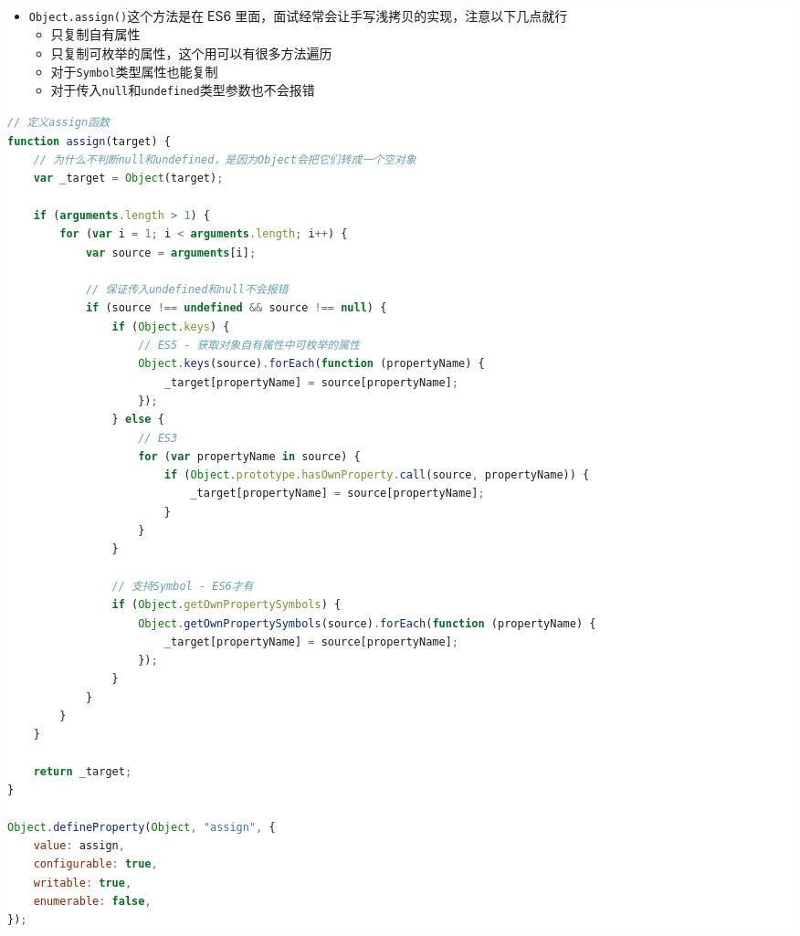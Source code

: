 -   `Object.assign()`这个方法是在 ES6 里面，面试经常会让手写浅拷贝的实现，注意以下几点就行
    -   只复制自有属性
    -   只复制可枚举的属性，这个用可以有很多方法遍历
    -   对于`Symbol`类型属性也能复制
    -   对于传入`null`和`undefined`类型参数也不会报错

```javascript
// 定义assign函数
function assign(target) {
	// 为什么不判断null和undefined，是因为Object会把它们转成一个空对象
	var _target = Object(target);

	if (arguments.length > 1) {
		for (var i = 1; i < arguments.length; i++) {
			var source = arguments[i];

			// 保证传入undefined和null不会报错
			if (source !== undefined && source !== null) {
				if (Object.keys) {
					// ES5 - 获取对象自有属性中可枚举的属性
					Object.keys(source).forEach(function (propertyName) {
						_target[propertyName] = source[propertyName];
					});
				} else {
					// ES3
					for (var propertyName in source) {
						if (Object.prototype.hasOwnProperty.call(source, propertyName)) {
							_target[propertyName] = source[propertyName];
						}
					}
				}

				// 支持Symbol - ES6才有
				if (Object.getOwnPropertySymbols) {
					Object.getOwnPropertySymbols(source).forEach(function (propertyName) {
						_target[propertyName] = source[propertyName];
					});
				}
			}
		}
	}

	return _target;
}

Object.defineProperty(Object, "assign", {
	value: assign,
	configurable: true,
	writable: true,
	enumerable: false,
});
```
